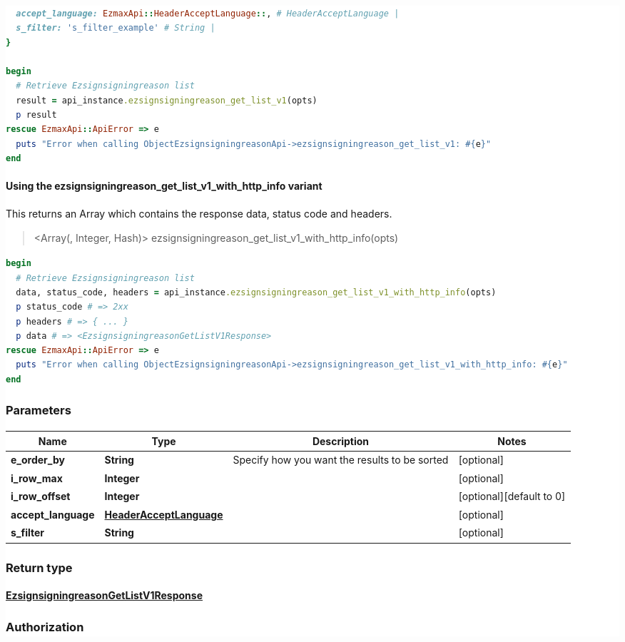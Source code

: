 ```ruby
  accept_language: EzmaxApi::HeaderAcceptLanguage::, # HeaderAcceptLanguage | 
  s_filter: 's_filter_example' # String | 
}

begin
  # Retrieve Ezsignsigningreason list
  result = api_instance.ezsignsigningreason_get_list_v1(opts)
  p result
rescue EzmaxApi::ApiError => e
  puts "Error when calling ObjectEzsignsigningreasonApi->ezsignsigningreason_get_list_v1: #{e}"
end
```

#### Using the ezsignsigningreason_get_list_v1_with_http_info variant

This returns an Array which contains the response data, status code and headers.

> <Array(<EzsignsigningreasonGetListV1Response>, Integer, Hash)> ezsignsigningreason_get_list_v1_with_http_info(opts)

```ruby
begin
  # Retrieve Ezsignsigningreason list
  data, status_code, headers = api_instance.ezsignsigningreason_get_list_v1_with_http_info(opts)
  p status_code # => 2xx
  p headers # => { ... }
  p data # => <EzsignsigningreasonGetListV1Response>
rescue EzmaxApi::ApiError => e
  puts "Error when calling ObjectEzsignsigningreasonApi->ezsignsigningreason_get_list_v1_with_http_info: #{e}"
end
```

### Parameters

| Name | Type | Description | Notes |
| ---- | ---- | ----------- | ----- |
| **e_order_by** | **String** | Specify how you want the results to be sorted | [optional] |
| **i_row_max** | **Integer** |  | [optional] |
| **i_row_offset** | **Integer** |  | [optional][default to 0] |
| **accept_language** | [**HeaderAcceptLanguage**](.md) |  | [optional] |
| **s_filter** | **String** |  | [optional] |

### Return type

[**EzsignsigningreasonGetListV1Response**](EzsignsigningreasonGetListV1Response.md)

### Authorization
